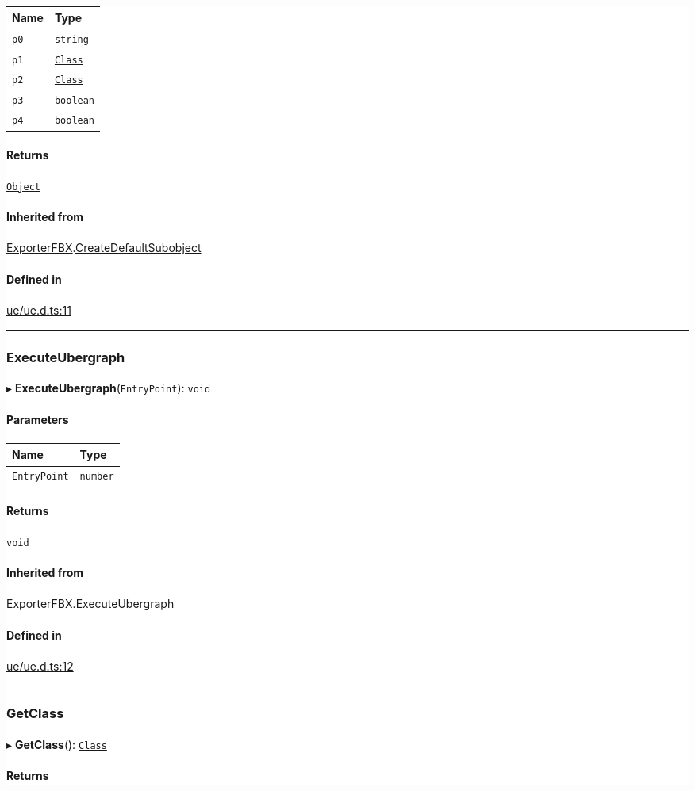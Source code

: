 | Name | Type |
| :------ | :------ |
| `p0` | `string` |
| `p1` | [`Class`](ue_ue.Class.md) |
| `p2` | [`Class`](ue_ue.Class.md) |
| `p3` | `boolean` |
| `p4` | `boolean` |

#### Returns

[`Object`](ue_ue.Object.md)

#### Inherited from

[ExporterFBX](ue_ue.ExporterFBX.md).[CreateDefaultSubobject](ue_ue.ExporterFBX.md#createdefaultsubobject)

#### Defined in

[ue/ue.d.ts:11](https://github.com/YugMetaverse/yug_typings/blob/b7d9b19/ue/ue.d.ts#L11)

___

### ExecuteUbergraph

▸ **ExecuteUbergraph**(`EntryPoint`): `void`

#### Parameters

| Name | Type |
| :------ | :------ |
| `EntryPoint` | `number` |

#### Returns

`void`

#### Inherited from

[ExporterFBX](ue_ue.ExporterFBX.md).[ExecuteUbergraph](ue_ue.ExporterFBX.md#executeubergraph)

#### Defined in

[ue/ue.d.ts:12](https://github.com/YugMetaverse/yug_typings/blob/b7d9b19/ue/ue.d.ts#L12)

___

### GetClass

▸ **GetClass**(): [`Class`](ue_ue.Class.md)

#### Returns
